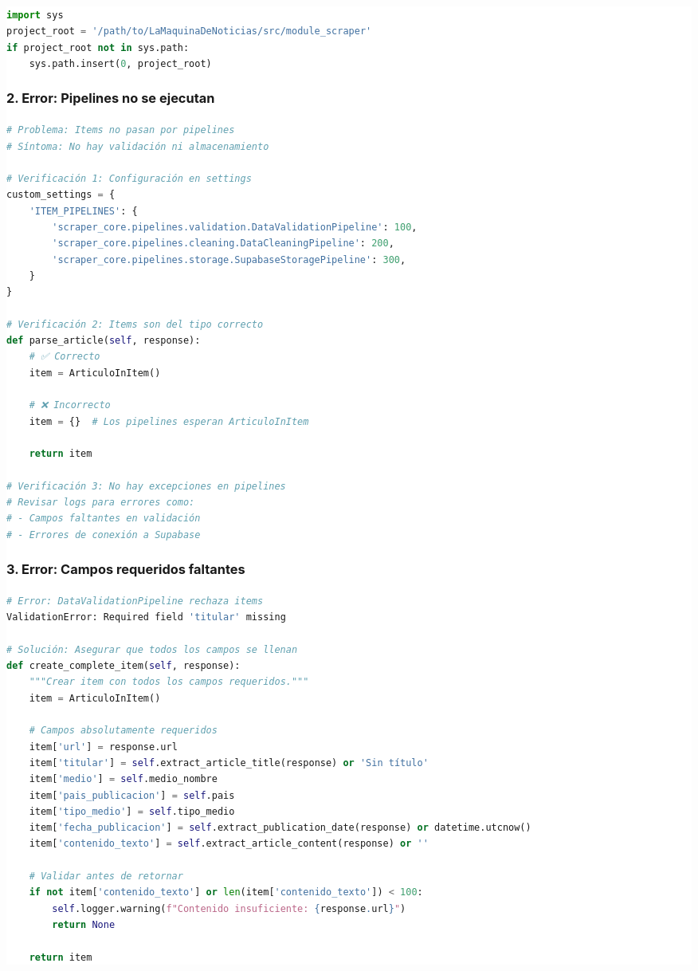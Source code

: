 ```python
import sys
project_root = '/path/to/LaMaquinaDeNoticias/src/module_scraper'
if project_root not in sys.path:
    sys.path.insert(0, project_root)
```

### **2. Error: Pipelines no se ejecutan**
```python
# Problema: Items no pasan por pipelines
# Síntoma: No hay validación ni almacenamiento

# Verificación 1: Configuración en settings
custom_settings = {
    'ITEM_PIPELINES': {
        'scraper_core.pipelines.validation.DataValidationPipeline': 100,
        'scraper_core.pipelines.cleaning.DataCleaningPipeline': 200,
        'scraper_core.pipelines.storage.SupabaseStoragePipeline': 300,
    }
}

# Verificación 2: Items son del tipo correcto
def parse_article(self, response):
    # ✅ Correcto
    item = ArticuloInItem()
    
    # ❌ Incorrecto
    item = {}  # Los pipelines esperan ArticuloInItem
    
    return item

# Verificación 3: No hay excepciones en pipelines
# Revisar logs para errores como:
# - Campos faltantes en validación
# - Errores de conexión a Supabase
```

### **3. Error: Campos requeridos faltantes**
```python
# Error: DataValidationPipeline rechaza items
ValidationError: Required field 'titular' missing

# Solución: Asegurar que todos los campos se llenan
def create_complete_item(self, response):
    """Crear item con todos los campos requeridos."""
    item = ArticuloInItem()
    
    # Campos absolutamente requeridos
    item['url'] = response.url
    item['titular'] = self.extract_article_title(response) or 'Sin título'
    item['medio'] = self.medio_nombre
    item['pais_publicacion'] = self.pais
    item['tipo_medio'] = self.tipo_medio
    item['fecha_publicacion'] = self.extract_publication_date(response) or datetime.utcnow()
    item['contenido_texto'] = self.extract_article_content(response) or ''
    
    # Validar antes de retornar
    if not item['contenido_texto'] or len(item['contenido_texto']) < 100:
        self.logger.warning(f"Contenido insuficiente: {response.url}")
        return None
        
    return item
```
